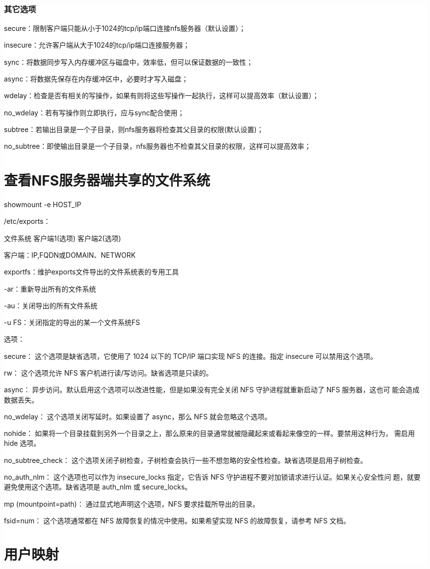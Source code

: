 ### 其它选项

secure：限制客户端只能从小于1024的tcp/ip端口连接nfs服务器（默认设置）；

insecure：允许客户端从大于1024的tcp/ip端口连接服务器；

sync：将数据同步写入内存缓冲区与磁盘中，效率低，但可以保证数据的一致性；

async：将数据先保存在内存缓冲区中，必要时才写入磁盘；

wdelay：检查是否有相关的写操作，如果有则将这些写操作一起执行，这样可以提高效率（默认设置）；

no_wdelay：若有写操作则立即执行，应与sync配合使用；

subtree：若输出目录是一个子目录，则nfs服务器将检查其父目录的权限(默认设置)；

no_subtree：即使输出目录是一个子目录，nfs服务器也不检查其父目录的权限，这样可以提高效率；



# 查看NFS服务器端共享的文件系统

showmount -e HOST_IP

/etc/exports：

文件系统   客户端1(选项)   客户端2(选项)

客户端：IP,FQDN或DOMAIN、NETWORK

exportfs：维护exports文件导出的文件系统表的专用工具

  -ar：重新导出所有的文件系统

  -au：关闭导出的所有文件系统

  -u FS：关闭指定的导出的某一个文件系统FS

选项：

secure： 这个选项是缺省选项，它使用了 1024 以下的 TCP/IP 端口实现 NFS 的连接。指定 insecure 可以禁用这个选项。

rw： 这个选项允许 NFS 客户机进行读/写访问。缺省选项是只读的。

async： 异步访问。默认启用这个选项可以改进性能，但是如果没有完全关闭 NFS 守护进程就重新启动了 NFS 服务器，这也可          能会造成数据丢失。

no_wdelay： 这个选项关闭写延时。如果设置了 async，那么 NFS 就会忽略这个选项。

nohide： 如果将一个目录挂载到另外一个目录之上，那么原来的目录通常就被隐藏起来或看起来像空的一样。要禁用这种行为，          需启用 hide 选项。

no_subtree_check： 这个选项关闭子树检查，子树检查会执行一些不想忽略的安全性检查。缺省选项是启用子树检查。

no_auth_nlm： 这个选项也可以作为 insecure_locks 指定，它告诉 NFS 守护进程不要对加锁请求进行认证。如果关心安全性问                题，就要避免使用这个选项。缺省选项是 auth_nlm 或 secure_locks。

mp (mountpoint=path)： 通过显式地声明这个选项，NFS 要求挂载所导出的目录。

fsid=num： 这个选项通常都在 NFS 故障恢复的情况中使用。如果希望实现 NFS 的故障恢复，请参考 NFS 文档。



# 用户映射
